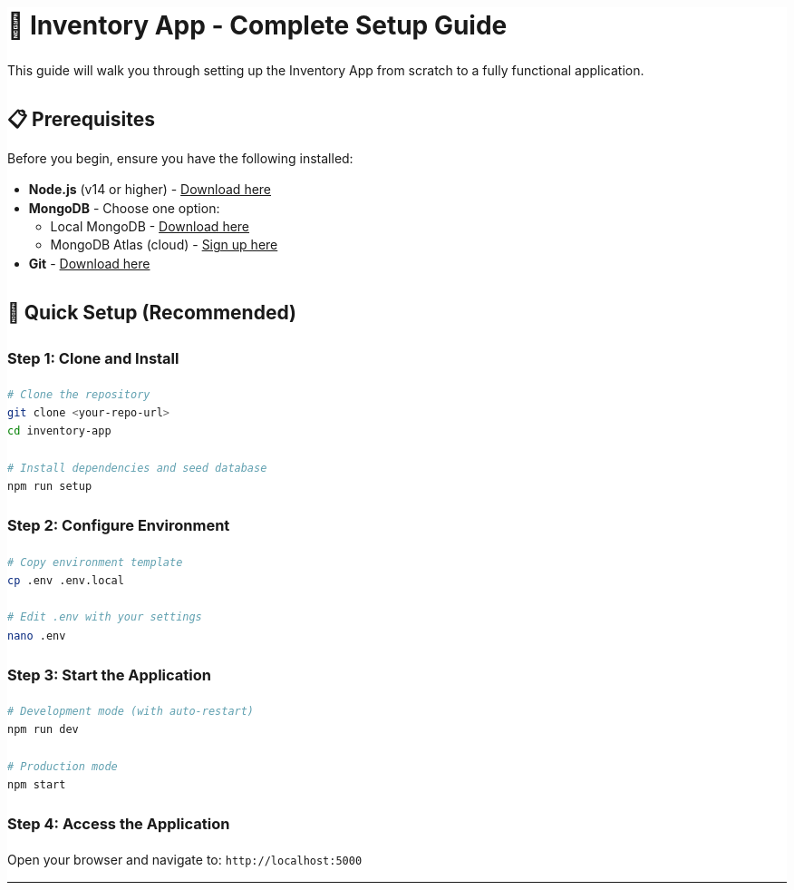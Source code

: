 # 🚀 Inventory App - Complete Setup Guide

This guide will walk you through setting up the Inventory App from scratch to a fully functional application.

## 📋 Prerequisites

Before you begin, ensure you have the following installed:

- **Node.js** (v14 or higher) - [Download here](https://nodejs.org/)
- **MongoDB** - Choose one option:
  - Local MongoDB - [Download here](https://www.mongodb.com/try/download/community)
  - MongoDB Atlas (cloud) - [Sign up here](https://www.mongodb.com/atlas)
- **Git** - [Download here](https://git-scm.com/)

## 🔧 Quick Setup (Recommended)

### Step 1: Clone and Install
```bash
# Clone the repository
git clone <your-repo-url>
cd inventory-app

# Install dependencies and seed database
npm run setup
```

### Step 2: Configure Environment
```bash
# Copy environment template
cp .env .env.local

# Edit .env with your settings
nano .env
```

### Step 3: Start the Application
```bash
# Development mode (with auto-restart)
npm run dev

# Production mode
npm start
```

### Step 4: Access the Application
Open your browser and navigate to: `http://localhost:5000`

---
